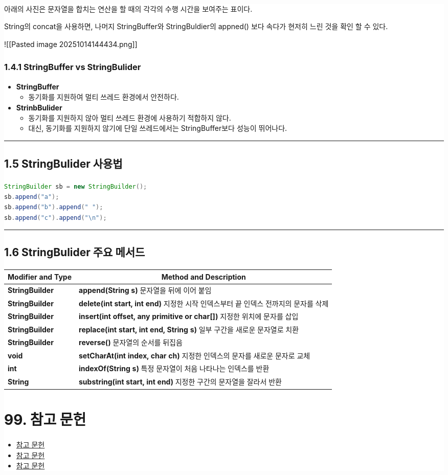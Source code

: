 아래의 사진은 문자열을 합치는 연산을 할 때의 각각의 수행 시간을 보여주는 표이다.

String의 concat을 사용하면, 나머지 StringBuffer와 StringBuldier의 appned() 보다 속다가 현저히 느린 것을 확인 할 수 있다.

![[Pasted image 20251014144434.png]]

### 1.4.1 StringBuffer vs StringBulider
- **StringBuffer**
    - 동기화를 지원하여 멀티 쓰레드 환경에서 안전하다.
- **StrinbBulider**
    - 동기화를 지원하지 않아 멀티 쓰레드 환경에 사용하기 적합하지 않다.
    - 대신, 동기화를 지원하지 않기에 단일 쓰레드에서는 StringBuffer보다 성능이 뛰어나다.

---
## 1.5 StringBulider  사용법

```java
StringBuilder sb = new StringBuilder(); 
sb.append("a"); 
sb.append("b").append(" "); 
sb.append("c").append("\n");
```

---
## 1.6 StringBulider 주요 메서드

|**Modifier and Type**|**Method and Description**|
|---|---|
|**StringBuilder**|**append(String s)** 문자열을 뒤에 이어 붙임|
|**StringBuilder**|**delete(int start, int end)** 지정한 시작 인덱스부터 끝 인덱스 전까지의 문자를 삭제|
|**StringBuilder**|**insert(int offset, any primitive or char[])** 지정한 위치에 문자를 삽입|
|**StringBuilder**|**replace(int start, int end, String s)** 일부 구간을 새로운 문자열로 치환|
|**StringBuilder**|**reverse()** 문자열의 순서를 뒤집음|
|**void**|**setCharAt(int index, char ch)** 지정한 인덱스의 문자를 새로운 문자로 교체|
|**int**|**indexOf(String s)** 특정 문자열이 처음 나타나는 인덱스를 반환|
|**String**|**substring(int start, int end)** 지정한 구간의 문자열을 잘라서 반환|

# 99. 참고 문헌
- [참고 문헌](https://mebadong.tistory.com/12)
- [참고 문헌](https://coding-factory.tistory.com/251)
- [참고 문헌](https://rlakuku-program.tistory.com/33)
